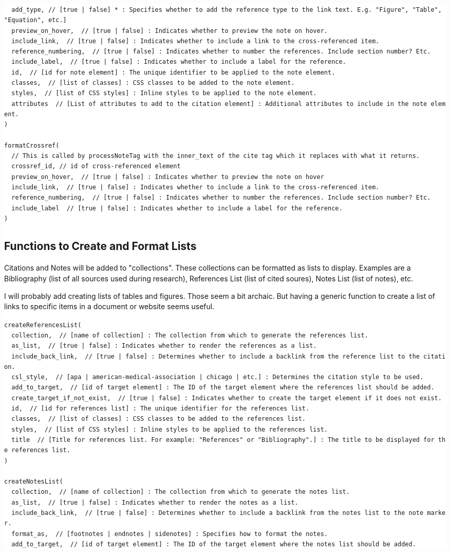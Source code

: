 ~~~
  add_type, // [true | false] * : Specifies whether to add the reference type to the link text. E.g. "Figure", "Table", "Equation", etc.]
  preview_on_hover,  // [true | false] : Indicates whether to preview the note on hover.
  include_link,  // [true | false] : Indicates whether to include a link to the cross-referenced item.
  reference_numbering,  // [true | false] : Indicates whether to number the references. Include section number? Etc.
  include_label,  // [true | false] : Indicates whether to include a label for the reference. 
  id,  // [id for note element] : The unique identifier to be applied to the note element.
  classes,  // [list of classes] : CSS classes to be added to the note element.
  styles,  // [list of CSS styles] : Inline styles to be applied to the note element.
  attributes  // [List of attributes to add to the citation element] : Additional attributes to include in the note element.
)

formatCrossref(
  // This is called by processNoteTag with the inner_text of the cite tag which it replaces with what it returns.
  crossref_id, // id of cross-referenced element
  preview_on_hover,  // [true | false] : Indicates whether to preview the note on hover
  include_link,  // [true | false] : Indicates whether to include a link to the cross-referenced item.
  reference_numbering,  // [true | false] : Indicates whether to number the references. Include section number? Etc.
  include_label  // [true | false] : Indicates whether to include a label for the reference. 
)
~~~

## Functions to Create and Format Lists
Citations and Notes will be added to "collections". These collections can be formatted as lists to display. Examples are a Bibliography (list of all sources used during research), References List (list of cited soures), Notes List (list of notes), etc.

I will probably add creating lists of tables and figures. Those seem a bit archaic. But having a generic function to create a list of links to specific items in a document or website seems useful.

~~~
createReferencesList(
  collection,  // [name of collection] : The collection from which to generate the references list.
  as_list,  // [true | false] : Indicates whether to render the references as a list.
  include_back_link,  // [true | false] : Determines whether to include a backlink from the reference list to the citation.
  csl_style,  // [apa | american-medical-association | chicago | etc.] : Determines the citation style to be used.
  add_to_target,  // [id of target element] : The ID of the target element where the references list should be added.
  create_target_if_not_exist,  // [true | false] : Indicates whether to create the target element if it does not exist.
  id,  // [id for references list] : The unique identifier for the references list.
  classes,  // [list of classes] : CSS classes to be added to the references list.
  styles,  // [list of CSS styles] : Inline styles to be applied to the references list.
  title  // [Title for references list. For example: "References" or "Bibliography".] : The title to be displayed for the references list.
)

createNotesList(
  collection,  // [name of collection] : The collection from which to generate the notes list.
  as_list,  // [true | false] : Indicates whether to render the notes as a list.
  include_back_link,  // [true | false] : Determines whether to include a backlink from the notes list to the note marker.
  format_as,  // [footnotes | endnotes | sidenotes] : Specifies how to format the notes.
  add_to_target,  // [id of target element] : The ID of the target element where the notes list should be added.
~~~